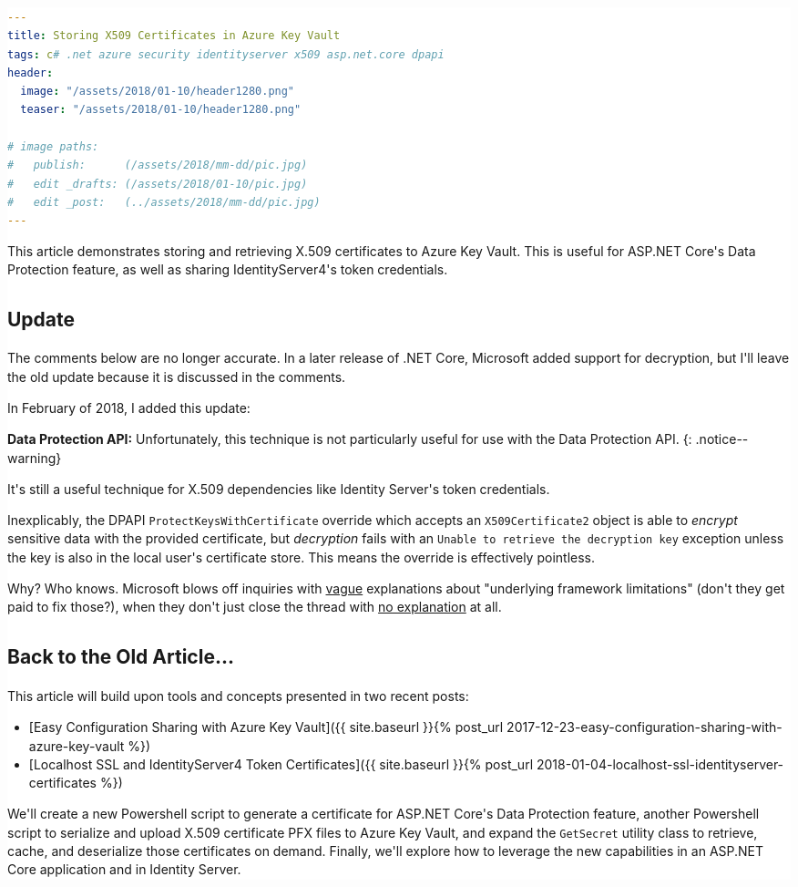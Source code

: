 ```yaml
---
title: Storing X509 Certificates in Azure Key Vault
tags: c# .net azure security identityserver x509 asp.net.core dpapi
header:
  image: "/assets/2018/01-10/header1280.png"
  teaser: "/assets/2018/01-10/header1280.png"

# image paths:
#   publish:      (/assets/2018/mm-dd/pic.jpg)
#   edit _drafts: (/assets/2018/01-10/pic.jpg)
#   edit _post:   (../assets/2018/mm-dd/pic.jpg)
---
```


This article demonstrates storing and retrieving X.509 certificates to Azure Key Vault. This is useful for ASP.NET Core's Data Protection feature, as well as sharing IdentityServer4's token credentials.



## Update

The comments below are no longer accurate. In a later release of .NET Core, Microsoft added support for decryption, but I'll leave the old update because it is discussed in the comments. 

In February of 2018, I added this update:

**Data Protection API:** Unfortunately, this technique is not particularly useful for use with the Data Protection API. 
{: .notice--warning}

It's still a useful technique for X.509 dependencies like Identity Server's token credentials.

Inexplicably, the DPAPI `ProtectKeysWithCertificate` override which accepts an `X509Certificate2` object is able to _encrypt_ sensitive data with the provided certificate, but _decryption_ fails with an `Unable to retrieve the decryption key` exception unless the key is also in the local user's certificate store. This means the override is effectively pointless.

Why? Who knows. Microsoft blows off inquiries with [vague](https://github.com/aspnet/DataProtection/issues/286#issuecomment-348599427) explanations about "underlying framework limitations" (don't they get paid to fix those?), when they don't just close the thread with [no explanation](https://github.com/aspnet/DataProtection/issues/139#issuecomment-301195447) at all.

## Back to the Old Article...

This article will build upon tools and concepts presented in two recent posts:

* [Easy Configuration Sharing with Azure Key Vault]({{ site.baseurl }}{% post_url 2017-12-23-easy-configuration-sharing-with-azure-key-vault %})
* [Localhost SSL and IdentityServer4 Token Certificates]({{ site.baseurl }}{% post_url 2018-01-04-localhost-ssl-identityserver-certificates %})

We'll create a new Powershell script to generate a certificate for ASP.NET Core's Data Protection feature, another Powershell script to serialize and upload X.509 certificate PFX files to Azure Key Vault, and expand the `GetSecret` utility class to retrieve, cache, and deserialize those certificates on demand. Finally, we'll explore how to leverage the new capabilities in an ASP.NET Core application and in Identity Server.
